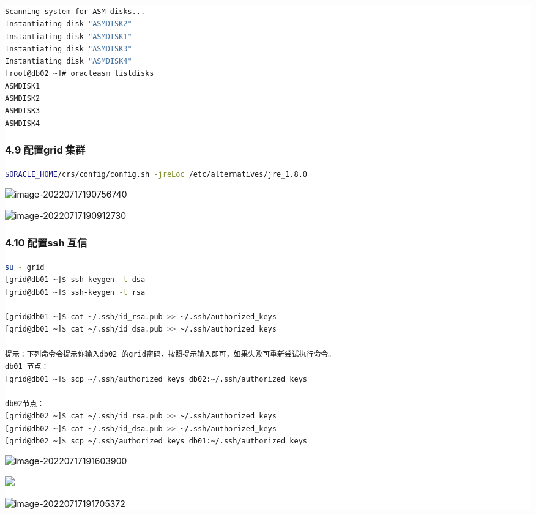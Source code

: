 ```bash
Scanning system for ASM disks...
Instantiating disk "ASMDISK2"
Instantiating disk "ASMDISK1"
Instantiating disk "ASMDISK3"
Instantiating disk "ASMDISK4"
[root@db02 ~]# oracleasm listdisks
ASMDISK1
ASMDISK2
ASMDISK3
ASMDISK4
```

### 4.9 配置grid 集群 

```bash
$ORACLE_HOME/crs/config/config.sh -jreLoc /etc/alternatives/jre_1.8.0
```

![image-20220717190756740](https://gitee.com/hgzhangzhen/imgs/raw/master/image-20220717190756740.png)



![image-20220717190912730](https://gitee.com/hgzhangzhen/imgs/raw/master/image-20220717190912730.png)

### 4.10 配置ssh 互信

```bash
su - grid
[grid@db01 ~]$ ssh-keygen -t dsa
[grid@db01 ~]$ ssh-keygen -t rsa
 
[grid@db01 ~]$ cat ~/.ssh/id_rsa.pub >> ~/.ssh/authorized_keys
[grid@db01 ~]$ cat ~/.ssh/id_dsa.pub >> ~/.ssh/authorized_keys
 
提示：下列命令会提示你输入db02 的grid密码，按照提示输入即可，如果失败可重新尝试执行命令。
db01 节点：
[grid@db01 ~]$ scp ~/.ssh/authorized_keys db02:~/.ssh/authorized_keys
 
db02节点：
[grid@db02 ~]$ cat ~/.ssh/id_rsa.pub >> ~/.ssh/authorized_keys
[grid@db02 ~]$ cat ~/.ssh/id_dsa.pub >> ~/.ssh/authorized_keys
[grid@db02 ~]$ scp ~/.ssh/authorized_keys db01:~/.ssh/authorized_keys
```

![image-20220717191603900](https://gitee.com/hgzhangzhen/imgs/raw/master/image-20220717191603900.png)

![](https://gitee.com/hgzhangzhen/imgs/raw/bf2a1531fafa94e2894f39d362b3a3bd4cc26d32/image-20220717191630022.png)





![image-20220717191705372](https://gitee.com/hgzhangzhen/imgs/raw/master/image-20220717191705372.png)
